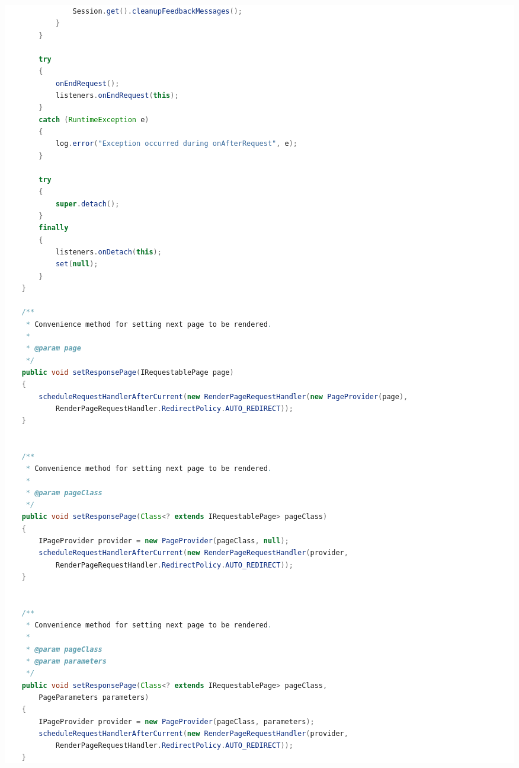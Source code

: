 ```java
				Session.get().cleanupFeedbackMessages();
			}
		}

		try
		{
			onEndRequest();
			listeners.onEndRequest(this);
		}
		catch (RuntimeException e)
		{
			log.error("Exception occurred during onAfterRequest", e);
		}

		try
		{
			super.detach();
		}
		finally
		{
			listeners.onDetach(this);
			set(null);
		}
	}

	/**
	 * Convenience method for setting next page to be rendered.
	 * 
	 * @param page
	 */
	public void setResponsePage(IRequestablePage page)
	{
		scheduleRequestHandlerAfterCurrent(new RenderPageRequestHandler(new PageProvider(page),
			RenderPageRequestHandler.RedirectPolicy.AUTO_REDIRECT));
	}


	/**
	 * Convenience method for setting next page to be rendered.
	 * 
	 * @param pageClass
	 */
	public void setResponsePage(Class<? extends IRequestablePage> pageClass)
	{
		IPageProvider provider = new PageProvider(pageClass, null);
		scheduleRequestHandlerAfterCurrent(new RenderPageRequestHandler(provider,
			RenderPageRequestHandler.RedirectPolicy.AUTO_REDIRECT));
	}


	/**
	 * Convenience method for setting next page to be rendered.
	 * 
	 * @param pageClass
	 * @param parameters
	 */
	public void setResponsePage(Class<? extends IRequestablePage> pageClass,
		PageParameters parameters)
	{
		IPageProvider provider = new PageProvider(pageClass, parameters);
		scheduleRequestHandlerAfterCurrent(new RenderPageRequestHandler(provider,
			RenderPageRequestHandler.RedirectPolicy.AUTO_REDIRECT));
	}
```